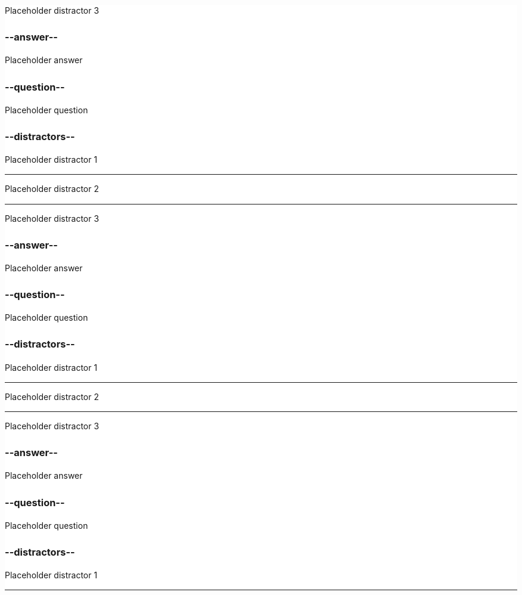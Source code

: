 
Placeholder distractor 3

### --answer--

Placeholder answer

### --question--

Placeholder question

### --distractors--

Placeholder distractor 1

---

Placeholder distractor 2

---

Placeholder distractor 3

### --answer--

Placeholder answer

### --question--

Placeholder question

### --distractors--

Placeholder distractor 1

---

Placeholder distractor 2

---

Placeholder distractor 3

### --answer--

Placeholder answer

### --question--

Placeholder question

### --distractors--

Placeholder distractor 1

---

